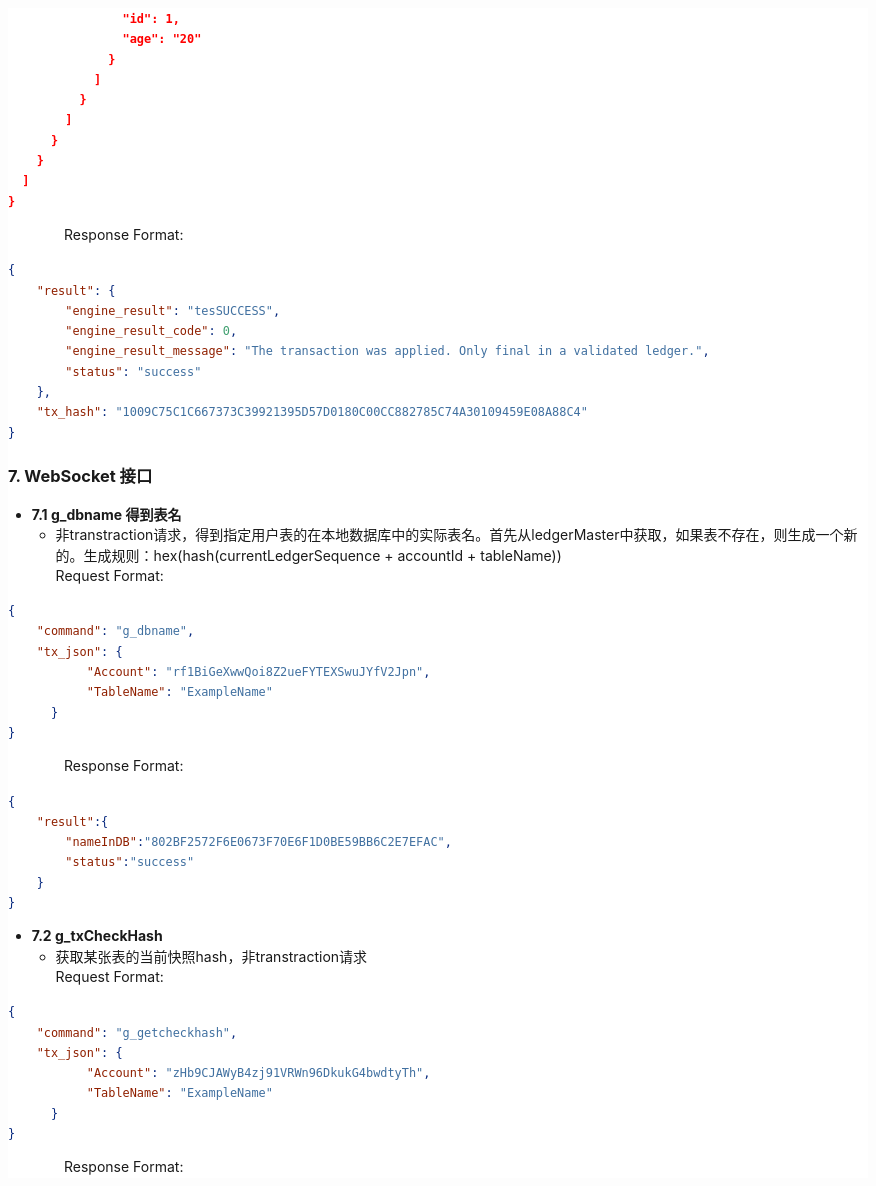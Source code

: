```json
                "id": 1,
                "age": "20"
              }
            ]
          }
        ]
      }
    }
  ]
}
```
&emsp;　　　Response Format:
    
```json
{
    "result": {
        "engine_result": "tesSUCCESS",
        "engine_result_code": 0,
        "engine_result_message": "The transaction was applied. Only final in a validated ledger.",
        "status": "success"
    },
    "tx_hash": "1009C75C1C667373C39921395D57D0180C00CC882785C74A30109459E08A88C4"
}
```

### 7. WebSocket 接口
- **7.1 g_dbname 得到表名**
  - 非transtraction请求，得到指定用户表的在本地数据库中的实际表名。首先从ledgerMaster中获取，如果表不存在，则生成一个新的。生成规则：hex(hash(currentLedgerSequence + accountId + tableName))<br>
        Request Format:<br>
```json
{
    "command": "g_dbname",
    "tx_json": {
           "Account": "rf1BiGeXwwQoi8Z2ueFYTEXSwuJYfV2Jpn",
           "TableName": "ExampleName"
      }
}
```
&emsp;　　　Response Format:

```json
{
    "result":{
        "nameInDB":"802BF2572F6E0673F70E6F1D0BE59BB6C2E7EFAC",
        "status":"success"
    }
}
```

- **7.2 g_txCheckHash**
  - 获取某张表的当前快照hash，非transtraction请求<br>
        Request Format:<br>
```json
{
    "command": "g_getcheckhash",
    "tx_json": {
           "Account": "zHb9CJAWyB4zj91VRWn96DkukG4bwdtyTh",
           "TableName": "ExampleName"
      }
}
```
&emsp;　　　Response Format:
